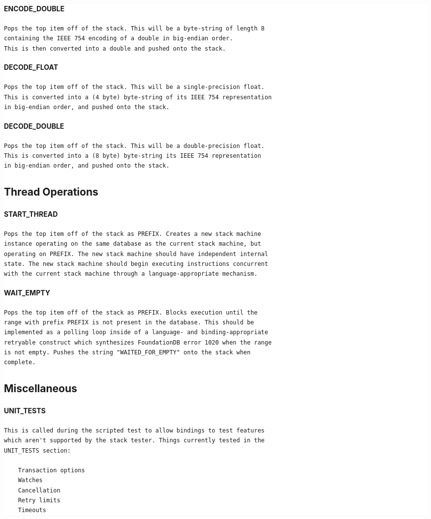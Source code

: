 #### ENCODE_DOUBLE

    Pops the top item off of the stack. This will be a byte-string of length 8
    containing the IEEE 754 encoding of a double in big-endian order.
    This is then converted into a double and pushed onto the stack.

#### DECODE_FLOAT

    Pops the top item off of the stack. This will be a single-precision float.
    This is converted into a (4 byte) byte-string of its IEEE 754 representation
    in big-endian order, and pushed onto the stack.

#### DECODE_DOUBLE

    Pops the top item off of the stack. This will be a double-precision float.
    This is converted into a (8 byte) byte-string its IEEE 754 representation
    in big-endian order, and pushed onto the stack.


Thread Operations
-----------------

#### START_THREAD

    Pops the top item off of the stack as PREFIX. Creates a new stack machine
    instance operating on the same database as the current stack machine, but
    operating on PREFIX. The new stack machine should have independent internal
    state. The new stack machine should begin executing instructions concurrent
    with the current stack machine through a language-appropriate mechanism.

#### WAIT_EMPTY

    Pops the top item off of the stack as PREFIX. Blocks execution until the
    range with prefix PREFIX is not present in the database. This should be
    implemented as a polling loop inside of a language- and binding-appropriate
    retryable construct which synthesizes FoundationDB error 1020 when the range
    is not empty. Pushes the string "WAITED_FOR_EMPTY" onto the stack when
    complete.

Miscellaneous
-------------

#### UNIT_TESTS

    This is called during the scripted test to allow bindings to test features
    which aren't supported by the stack tester. Things currently tested in the
    UNIT_TESTS section:

        Transaction options
        Watches
        Cancellation
        Retry limits
        Timeouts
